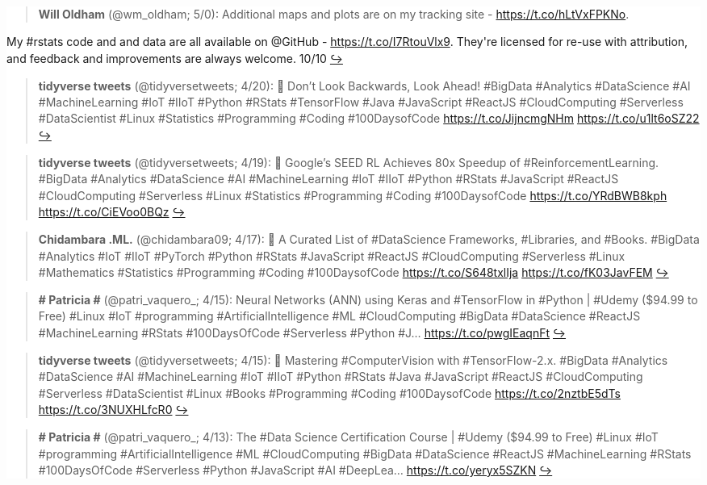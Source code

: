 


> **Will Oldham** (@wm_oldham; 5/0): Additional maps and plots are on my tracking site - https://t.co/hLtVxFPKNo. 
>
My #rstats code and and data are all available on @GitHub - https://t.co/I7RtouVlx9. They're licensed for re-use with attribution, and feedback and improvements are always welcome. 10/10  [&#8618;](https://twitter.com/dataandme/status/1268699914994962432)




> **tidyverse tweets** (@tidyversetweets; 4/20): 🔬 Don’t Look Backwards, Look Ahead! #BigData #Analytics #DataScience #AI #MachineLearning #IoT #IIoT #Python #RStats #TensorFlow #Java #JavaScript #ReactJS #CloudComputing #Serverless #DataScientist #Linux #Statistics #Programming #Coding #100DaysofCode 
https://t.co/JijncmgNHm https://t.co/u1lt6oSZ22  [&#8618;](https://twitter.com/dataandme/status/1268659037253632001)




> **tidyverse tweets** (@tidyversetweets; 4/19): 🔬 Google’s SEED RL Achieves 80x Speedup of #ReinforcementLearning. #BigData #Analytics #DataScience #AI #MachineLearning #IoT #IIoT #Python #RStats #JavaScript #ReactJS #CloudComputing #Serverless #Linux #Statistics #Programming #Coding #100DaysofCode 
https://t.co/YRdBWB8kph https://t.co/CiEVoo0BQz  [&#8618;](https://twitter.com/dataandme/status/1268658994094227459)




> **Chidambara .ML.** (@chidambara09; 4/17): 🔬 A Curated List of #DataScience Frameworks, #Libraries, and #Books. #BigData #Analytics #IoT #IIoT #PyTorch #Python #RStats #JavaScript #ReactJS #CloudComputing #Serverless #Linux #Mathematics #Statistics #Programming #Coding #100DaysofCode 
https://t.co/S648txlIja https://t.co/fK03JavFEM  [&#8618;](https://twitter.com/dataandme/status/1268672625611587586)




> **# Patricia #** (@patri_vaquero_; 4/15): Neural Networks (ANN) using Keras and #TensorFlow in #Python | #Udemy ($94.99 to Free) #Linux #IoT #programming #ArtificialIntelligence #ML #CloudComputing #BigData #DataScience #ReactJS #MachineLearning #RStats #100DaysOfCode #Serverless #Python #J…
https://t.co/pwgIEaqnFt  [&#8618;](https://twitter.com/dataandme/status/1268729887617093632)




> **tidyverse tweets** (@tidyversetweets; 4/15): 🔬 Mastering #ComputerVision with #TensorFlow-2.x. #BigData #Analytics #DataScience #AI #MachineLearning #IoT #IIoT #Python #RStats #Java #JavaScript #ReactJS #CloudComputing #Serverless #DataScientist #Linux #Books #Programming #Coding #100DaysofCode 
https://t.co/2nztbE5dTs https://t.co/3NUXHLfcR0  [&#8618;](https://twitter.com/dataandme/status/1268659002273148934)




> **# Patricia #** (@patri_vaquero_; 4/13): The #Data Science Certification Course | #Udemy ($94.99 to Free) #Linux #IoT #programming #ArtificialIntelligence #ML #CloudComputing #BigData #DataScience #ReactJS #MachineLearning #RStats #100DaysOfCode #Serverless #Python #JavaScript #AI #DeepLea…
https://t.co/yeryx5SZKN  [&#8618;](https://twitter.com/dataandme/status/1268722121108324352)
